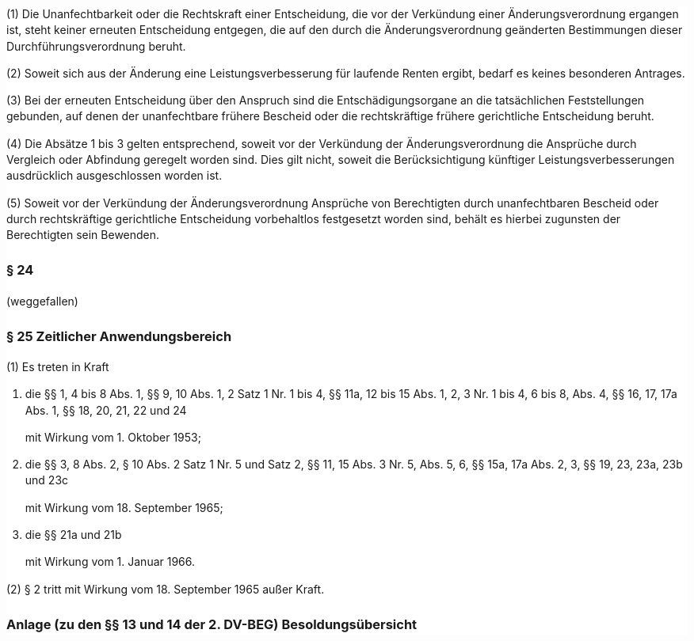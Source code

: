 (1) Die Unanfechtbarkeit oder die Rechtskraft einer Entscheidung, die
vor der Verkündung einer Änderungsverordnung ergangen ist, steht
keiner erneuten Entscheidung entgegen, die auf den durch die
Änderungsverordnung geänderten Bestimmungen dieser
Durchführungsverordnung beruht.

(2) Soweit sich aus der Änderung eine Leistungsverbesserung für
laufende Renten ergibt, bedarf es keines besonderen Antrages.

(3) Bei der erneuten Entscheidung über den Anspruch sind die
Entschädigungsorgane an die tatsächlichen Feststellungen gebunden, auf
denen der unanfechtbare frühere Bescheid oder die rechtskräftige
frühere gerichtliche Entscheidung beruht.

(4) Die Absätze 1 bis 3 gelten entsprechend, soweit vor der Verkündung
der Änderungsverordnung die Ansprüche durch Vergleich oder Abfindung
geregelt worden sind. Dies gilt nicht, soweit die Berücksichtigung
künftiger Leistungsverbesserungen ausdrücklich ausgeschlossen worden
ist.

(5) Soweit vor der Verkündung der Änderungsverordnung Ansprüche von
Berechtigten durch unanfechtbaren Bescheid oder durch rechtskräftige
gerichtliche Entscheidung vorbehaltlos festgesetzt worden sind, behält
es hierbei zugunsten der Berechtigten sein Bewenden.


### § 24

(weggefallen)


### § 25 Zeitlicher Anwendungsbereich

(1) Es treten in Kraft

1.  die §§ 1, 4 bis 8 Abs. 1, §§ 9, 10 Abs. 1, 2 Satz 1 Nr. 1 bis 4, §§
    11a, 12 bis 15 Abs. 1, 2, 3 Nr. 1 bis 4, 6 bis 8, Abs. 4, §§ 16, 17,
    17a Abs. 1, §§ 18, 20, 21, 22 und 24

    mit Wirkung vom 1. Oktober 1953;


2.  die §§ 3, 8 Abs. 2, § 10 Abs. 2 Satz 1 Nr. 5 und Satz 2, §§ 11, 15
    Abs. 3 Nr. 5, Abs. 5, 6, §§ 15a, 17a Abs. 2, 3, §§ 19, 23, 23a, 23b
    und 23c

    mit Wirkung vom 18. September 1965;


3.  die §§ 21a und 21b

    mit Wirkung vom 1. Januar 1966.




(2) § 2 tritt mit Wirkung vom 18. September 1965 außer Kraft.


### Anlage (zu den §§ 13 und 14 der 2. DV-BEG) Besoldungsübersicht
